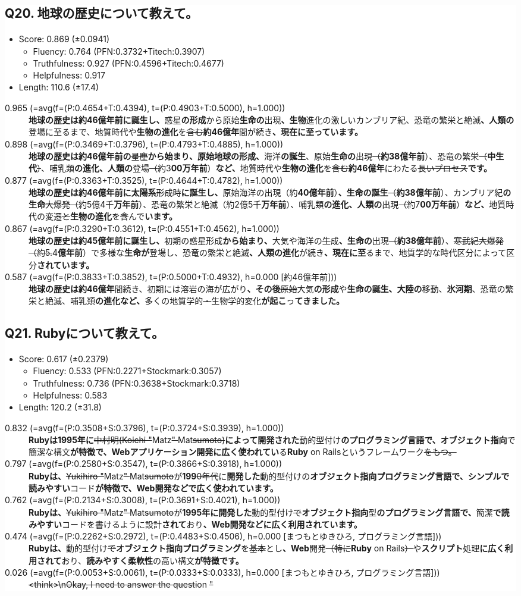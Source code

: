 ## <a name="Q20"></a>Q20. 地球の歴史について教えて。

- Score: 0.869 (±0.0941)
  - Fluency: 0.764 (PFN:0.3732+Titech:0.3907)
  - Truthfulness: 0.927 (PFN:0.4596+Titech:0.4677)
  - Helpfulness: 0.917
- Length: 110.6 (±17.4)

<dl>
<dt>0.965 (=avg(f=(P:0.4654+T:0.4394), t=(P:0.4903+T:0.5000), h=1.000))</dt>
<dd><b>地球の歴史は約46億年前に誕生し、</b>惑星<b>の形成</b>から原始<b>生命の</b>出現<b>、生物</b>進化の激しいカンブリア紀、恐竜の繁栄と絶滅<b>、人類の</b>登場に至るまで、地質時代や<b>生物の進化</b>を<s>含む</s><b>約46億年</b>間が続き<b>、現在に至っています。</b></dd>
<dt>0.898 (=avg(f=(P:0.3469+T:0.3796), t=(P:0.4793+T:0.4885), h=1.000))</dt>
<dd><b>地球の歴史は約46億年前の</b><s>星塵</s><b>から始まり、原始地球の形成、</b>海洋<b>の誕生</b>、原始<b>生命の</b>出現<s>（</s><b>約38億年前</b>）、恐竜の繁栄<s>（</s><b>中生代</b><s>）</s>、哺乳類<b>の進化、人類の</b>登場<s>（</s>約3<b>00万年前</b>）<b>など、</b>地質時代や<b>生物の進化</b>を<s>含む</s><b>約46億年</b>にわたる<s>長いプロセス</s><b>です。</b></dd>
<dt>0.877 (=avg(f=(P:0.3363+T:0.3525), t=(P:0.4644+T:0.4782), h=1.000))</dt>
<dd><b>地球の歴史は約46億年前に太陽系</b><s>形成時</s><b>に誕生し、</b>原始海洋の出現（約<b>40億年前</b>）<b>、生命の誕生</b><s>（</s><b>約38億年前</b>）、カンブリア紀<b>の生命</b><s>大爆発（</s>約5億4千<b>万年前</b>）、恐竜の繁栄と絶滅（約2億5千<b>万年前</b>）、哺乳類<b>の進化、人類の</b>出現<s>（</s>約7<b>00万年前</b>）<b>など、</b>地質時代の変遷<s>と</s><b>生物の進化</b>を<s>含</s>んで<b>います。</b></dd>
<dt>0.867 (=avg(f=(P:0.3290+T:0.3612), t=(P:0.4551+T:0.4562), h=1.000))</dt>
<dd><b>地球の歴史は約45億年前に誕生し、</b>初期の惑星形成<b>から始まり、</b>大気や海洋の<s>生</s>成<b>、生命の</b>出現<s>（</s><b>約38億年前</b>）、<s>寒武紀大爆発（約5&#46;</s>4<b>億年前</b>）で多様な<b>生命が</b>登場し、恐竜の繁栄と絶滅<b>、人類の進化</b>が続き<b>、現在に至</b>るまで、地質学的な時代区分によって区分<b>されています。</b></dd>
<dt>0.587 (=avg(f=(P:0.3833+T:0.3852), t=(P:0.5000+T:0.4932), h=0.000 [約46億年前]))</dt>
<dd><b>地球の歴史は約46億年</b>間続き、初期には溶岩の海が広がり<b>、その後</b><s>原始</s>大気<b>の形成</b>や<b>生命の誕生、大陸の</b>移動、<b>氷河期</b>、恐竜の繁栄と絶滅、哺乳類<b>の進化など、</b>多くの地質学的<s>・</s>生物学的変化<b>が起こ</b>っ<b>てきました。</b></dd>
</dl>

## <a name="Q21"></a>Q21. Rubyについて教えて。

- Score: 0.617 (±0.2379)
  - Fluency: 0.533 (PFN:0.2271+Stockmark:0.3057)
  - Truthfulness: 0.736 (PFN:0.3638+Stockmark:0.3718)
  - Helpfulness: 0.583
- Length: 120.2 (±31.8)

<dl>
<dt>0.832 (=avg(f=(P:0.3508+S:0.3796), t=(P:0.3724+S:0.3939), h=1.000))</dt>
<dd><b>Rubyは1995年に</b><s>中村明&#40;Koichi &quot;</s>Matz<s>&quot; </s>Mat<s>sumoto&#41;</s><b>によって開発された</b>動的型付け<b>のプログラミング言語で、オブジェクト指向</b>で簡潔な構文<b>が特徴で、Webアプリケーション開発に広く使われてい</b>る<b>Ruby</b> on Railsというフレームワーク<s>をもつ。</s></dd>
<dt>0.797 (=avg(f=(P:0.2580+S:0.3547), t=(P:0.3866+S:0.3918), h=1.000))</dt>
<dd><b>Rubyは、</b><s>Yukihiro &quot;</s>Matz<s>&quot; </s>Mat<s>sumoto</s>が<b>199</b><s>0年代</s>に<b>開発した</b>動的型付けの<b>オブジェクト指向プログラミング言語で、シンプルで読みやすい</b>コード<b>が特徴で、Web開発などで広く使われています。</b></dd>
<dt>0.762 (=avg(f=(P:0.2134+S:0.3008), t=(P:0.3691+S:0.4021), h=1.000))</dt>
<dd><b>Rubyは、</b><s>Yukihiro &quot;</s>Matz<s>&quot; </s>Mat<s>sumoto</s>が<b>1995年に開発した</b>動的型付け<s>で</s><b>オブジェクト指向</b>型<b>のプログラミング言語で、</b>簡潔<b>で読みやすい</b>コードを書けるように設計<b>されて</b>おり<b>、Web開発などに広く利用されています。</b></dd>
<dt>0.474 (=avg(f=(P:0.2262+S:0.2972), t=(P:0.4483+S:0.4506), h=0.000 [まつもとゆきひろ, プログラミング言語]))</dt>
<dd><b>Rubyは、</b>動的型付け<s>で</s><b>オブジェクト指向プログラミング</b>を<s>基本</s>とし<b>、Web</b>開発<s>（特に</s><b>Ruby</b> on Rails<s>）</s>や<b>スクリプト</b>処理<b>に広く利用されて</b>おり、<b>読みやすく柔軟性</b>の高い構文<b>が特徴です。</b></dd>
<dt>0.026 (=avg(f=(P:0.0053+S:0.0061), t=(P:0.0333+S:0.0333), h=0.000 [まつもとゆきひろ, プログラミング言語]))</dt>
<dd><s>&lt;think&gt;&#92;nOkay, I need to answer the questi</s>on <s>&quot;</s></dd>
</dl>

